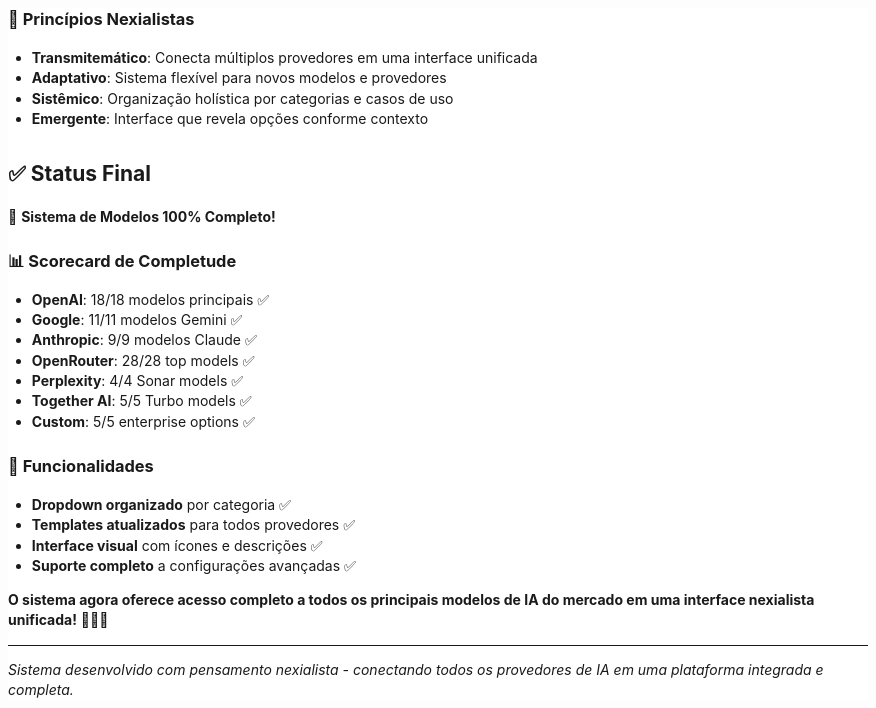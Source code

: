 ### 🎯 **Princípios Nexialistas**
- **Transmitemático**: Conecta múltiplos provedores em uma interface unificada
- **Adaptativo**: Sistema flexível para novos modelos e provedores
- **Sistêmico**: Organização holística por categorias e casos de uso
- **Emergente**: Interface que revela opções conforme contexto

## ✅ **Status Final**

🎉 **Sistema de Modelos 100% Completo!**

### 📊 **Scorecard de Completude**
- **OpenAI**: 18/18 modelos principais ✅
- **Google**: 11/11 modelos Gemini ✅
- **Anthropic**: 9/9 modelos Claude ✅
- **OpenRouter**: 28/28 top models ✅
- **Perplexity**: 4/4 Sonar models ✅
- **Together AI**: 5/5 Turbo models ✅
- **Custom**: 5/5 enterprise options ✅

### 🎯 **Funcionalidades**
- **Dropdown organizado** por categoria ✅
- **Templates atualizados** para todos provedores ✅
- **Interface visual** com ícones e descrições ✅
- **Suporte completo** a configurações avançadas ✅

**O sistema agora oferece acesso completo a todos os principais modelos de IA do mercado em uma interface nexialista unificada!** 🚀🤖✨

---

*Sistema desenvolvido com pensamento nexialista - conectando todos os provedores de IA em uma plataforma integrada e completa.*